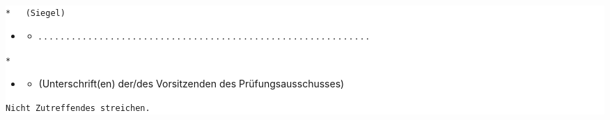     *   (Siegel)


*    *   . . . . . . . . . . . . . . . . . . . . . . . . . . . . . . . . . . .
        . . . . . . . . . . . . . . . . . . . . . . . . .

    *

*    *   (Unterschrift(en) der/des Vorsitzenden des Prüfungsausschusses)



    Nicht Zutreffendes streichen.
[^F781546_01_BJNR018920980BJNE002801116]: 
